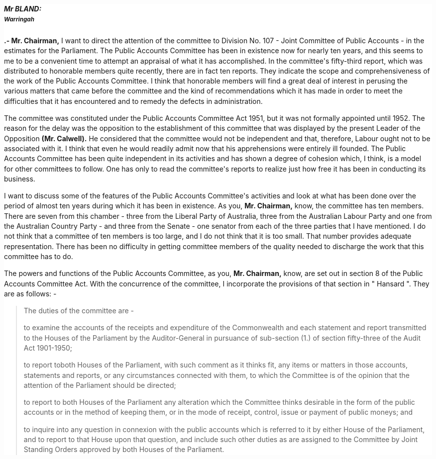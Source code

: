 ##### Mr BLAND:<br><small class="text-muted">Warringah</small>


 **.- Mr. Chairman,** I want to direct the attention of the committee to Division No. 107 - Joint Committee of Public Accounts - in the estimates for the Parliament. The Public Accounts Committee has been in existence now for nearly ten years, and this seems to me to be a convenient time to attempt an appraisal of what it has accomplished. In the committee's fifty-third report, which was distributed to honorable members quite recently, there are in fact ten reports. They indicate the scope and comprehensiveness of the work of the Public Accounts Committee. I think that honorable members will find a great deal of interest in perusing the various matters that came before the committee and the kind of recommendations which it has made in order to meet the difficulties that it has encountered and to remedy the defects in administration. 

The committee was constituted under the Public Accounts Committee Act 1951, but it was not formally appointed until 1952. The reason for the delay was the opposition to the establishment of this committee that was displayed by the present Leader of the Opposition  **(Mr. Calwell).**  He considered that the committee would not be independent and that, therefore, Labour ought not to be associated with it. I think that even he would readily admit now that his apprehensions were entirely ill founded. The Public Accounts Committee has been quite independent in its activities and has shown a degree of cohesion which, I think, is a model for other committees to follow. One has only to read the committee's reports to realize just how free it has been in conducting its business. 

I want to discuss some of the features of the Public Accounts Committee's activities and look at what has been done over the period of almost ten years during which it has been in existence. As you,  **Mr. Chairman,**  know, the committee has ten members. There are seven from this chamber - three from the Liberal Party of Australia, three from the Australian Labour Party and one from the Australian Country Party - and three from the Senate - one senator from each of the three parties that I have mentioned. I do not think that a committee of ten members is too large, and I do not think that it is too small. That number provides adequate representation. There has been no difficulty in getting committee members of the quality needed to discharge the work that this committee has to do. 

The powers and functions of the Public Accounts Committee, as you,  **Mr. Chairman,**  know, are set out in section 8 of the Public Accounts Committee Act. With the concurrence of the committee, I incorporate the provisions of that section in " Hansard ". They are as follows: - 

  >The duties of the committee are - 
  >
  >to examine the accounts of the receipts and expenditure of the Commonwealth and each statement and report transmitted to the Houses of the Parliament by the Auditor-General in pursuance of sub-section (1.) of section fifty-three of the Audit Act 1901-1950; 
  >
  >to report toboth Houses of the Parliament, with such comment as it thinks fit, any items or matters in those accounts, statements and reports, or any circumstances connected with them, to which the Committee is of the opinion that the attention of the Parliament should be directed; 
  >
  >to report to both Houses of the Parliament any alteration which the Committee thinks desirable in the form of the public accounts or in the method of keeping them, or in the mode of receipt, control, issue or payment of public moneys; and 
  >
  >to inquire into any question in connexion with the public accounts which is referred to it by either House of the Parliament, and to report to that House upon that question, and include such other duties as are assigned to the Committee by Joint Standing Orders approved by both Houses of the Parliament. 
